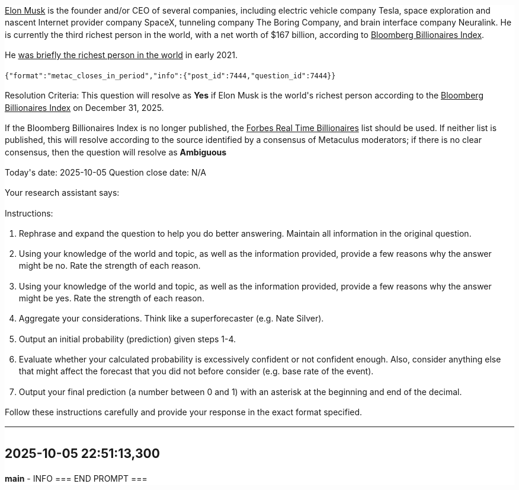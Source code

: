 [Elon Musk](https://en.m.wikipedia.org/wiki/Elon_Musk) is the founder and/or CEO of several companies, including electric vehicle company Tesla, space exploration and nascent Internet provider company SpaceX, tunneling company The Boring Company, and brain interface company Neuralink. He is currently the third richest person in the world, with a net worth of $167 billion, according to [Bloomberg Billionaires Index](https://www.bloomberg.com/billionaires/).

He [was briefly the richest person in the world](https://www.google.com/amp/s/www.thehindubusinessline.com/news/elon-musk-is-richest-man-on-the-planet-mukesh-ambani-ranks-eighth/article33968896.ece/amp/) in early 2021.

`{"format":"metac_closes_in_period","info":{"post_id":7444,"question_id":7444}}`

Resolution Criteria:
This question will resolve as **Yes** if Elon Musk is the world's richest person according to the [Bloomberg Billionaires Index](https://www.bloomberg.com/billionaires/) on December 31, 2025.

If the Bloomberg Billionaires Index is no longer published, the [Forbes Real Time Billionaires](https://www.forbes.com/real-time-billionaires/#13e9791c3d78) list should be used. If neither list is published, this will resolve according to the source identified by a consensus of Metaculus moderators; if there is no clear consensus, then the question will resolve as **Ambiguous**



Today's date: 2025-10-05
Question close date: N/A

Your research assistant says:


Instructions:
1. Rephrase and expand the question to help you do better answering. Maintain all information in the original question.

2. Using your knowledge of the world and topic, as well as the information provided, provide a few reasons why the answer might be no. Rate the strength of each reason.

3. Using your knowledge of the world and topic, as well as the information provided, provide a few reasons why the answer might be yes. Rate the strength of each reason.

4. Aggregate your considerations. Think like a superforecaster (e.g. Nate Silver).

5. Output an initial probability (prediction) given steps 1-4.

6. Evaluate whether your calculated probability is excessively confident or not confident enough. Also, consider anything else that might affect the forecast that you did not before consider (e.g. base rate of the event).

7. Output your final prediction (a number between 0 and 1) with an asterisk at the beginning and end of the decimal.

Follow these instructions carefully and provide your response in the exact format specified.


---

## 2025-10-05 22:51:13,300
__main__ - INFO
=== END PROMPT ===
